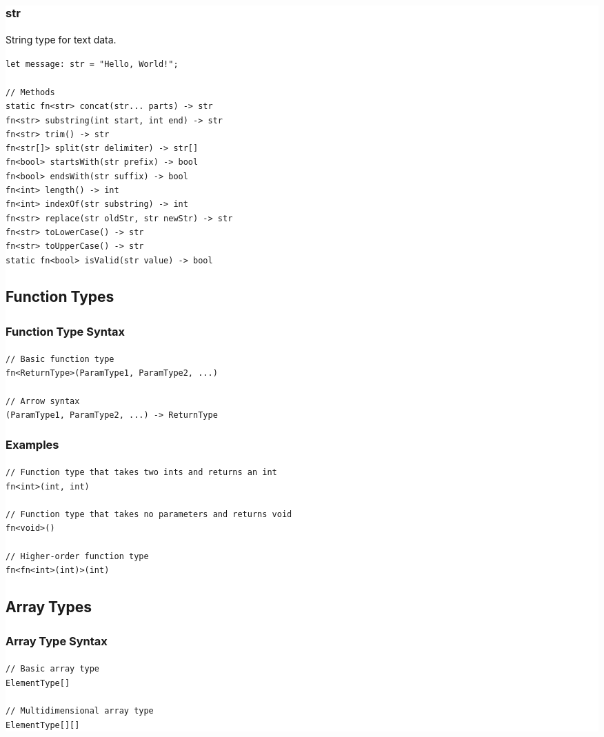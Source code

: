 ### str
String type for text data.

```pryst
let message: str = "Hello, World!";

// Methods
static fn<str> concat(str... parts) -> str
fn<str> substring(int start, int end) -> str
fn<str> trim() -> str
fn<str[]> split(str delimiter) -> str[]
fn<bool> startsWith(str prefix) -> bool
fn<bool> endsWith(str suffix) -> bool
fn<int> length() -> int
fn<int> indexOf(str substring) -> int
fn<str> replace(str oldStr, str newStr) -> str
fn<str> toLowerCase() -> str
fn<str> toUpperCase() -> str
static fn<bool> isValid(str value) -> bool
```

## Function Types

### Function Type Syntax

```pryst
// Basic function type
fn<ReturnType>(ParamType1, ParamType2, ...)

// Arrow syntax
(ParamType1, ParamType2, ...) -> ReturnType
```

### Examples

```pryst
// Function type that takes two ints and returns an int
fn<int>(int, int)

// Function type that takes no parameters and returns void
fn<void>()

// Higher-order function type
fn<fn<int>(int)>(int)
```

## Array Types

### Array Type Syntax

```pryst
// Basic array type
ElementType[]

// Multidimensional array type
ElementType[][]
```

